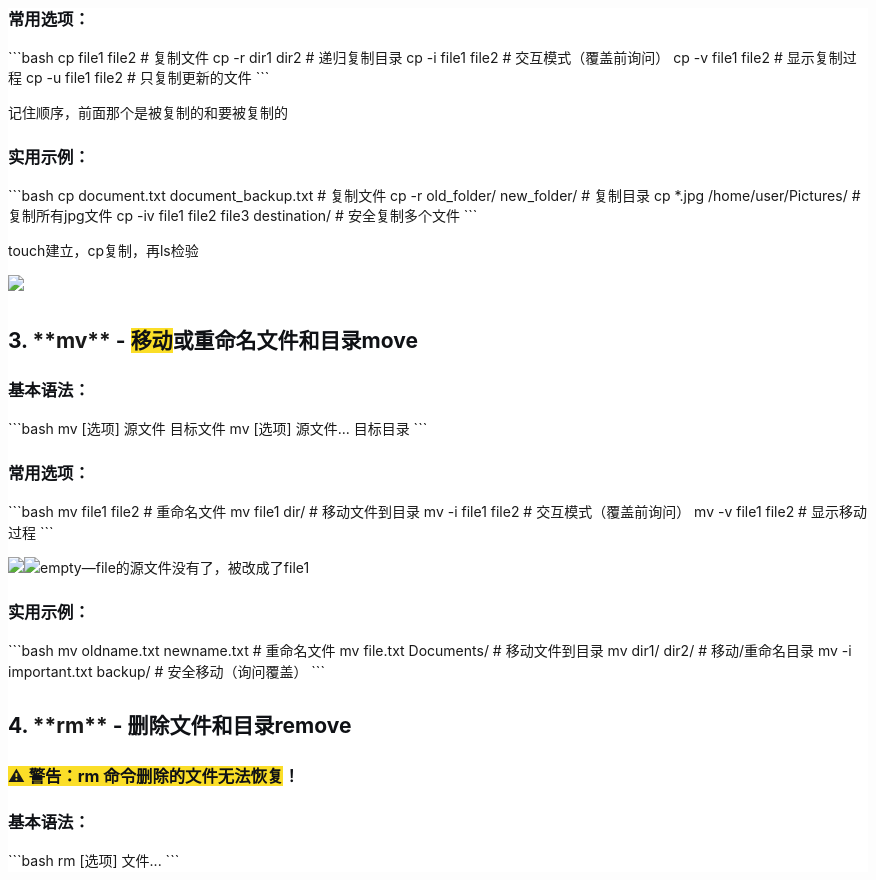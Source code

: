 <h3 id="okha9"><font style="color:rgb(15, 17, 21);">常用选项：</font></h3>
```bash
cp file1 file2        # 复制文件
cp -r dir1 dir2       # 递归复制目录
cp -i file1 file2     # 交互模式（覆盖前询问）
cp -v file1 file2     # 显示复制过程
cp -u file1 file2     # 只复制更新的文件
```

记住顺序，前面那个是被复制的和要被复制的

<h3 id="VzCgD"><font style="color:rgb(15, 17, 21);">实用示例：</font></h3>
```bash
cp document.txt document_backup.txt          # 复制文件
cp -r old_folder/ new_folder/                # 复制目录
cp *.jpg /home/user/Pictures/                # 复制所有jpg文件
cp -iv file1 file2 file3 destination/        # 安全复制多个文件
```

touch建立，cp复制，再ls检验

![](https://cdn.nlark.com/yuque/0/2025/png/61614341/1760277053230-b52eb73c-5db6-4774-bf19-cff99c1d8e08.png)



<h2 id="frbZT"><font style="color:rgb(15, 17, 21);">3. </font>**mv**<font style="color:rgb(15, 17, 21);"> - </font><font style="color:rgb(15, 17, 21);background-color:#FBDE28;">移动</font><font style="color:rgb(15, 17, 21);">或重命名文件和目录move</font></h2>
<h3 id="LwjrU"><font style="color:rgb(15, 17, 21);">基本语法：</font></h3>
```bash
mv [选项] 源文件 目标文件
mv [选项] 源文件... 目标目录
```

<h3 id="uhGYJ"><font style="color:rgb(15, 17, 21);">常用选项：</font></h3>
```bash
mv file1 file2        # 重命名文件
mv file1 dir/         # 移动文件到目录
mv -i file1 file2     # 交互模式（覆盖前询问）
mv -v file1 file2     # 显示移动过程
```

![](https://cdn.nlark.com/yuque/0/2025/png/61614341/1760277173170-fe58b9c0-f4cb-4677-ac29-c7d07451e24a.png)![](https://cdn.nlark.com/yuque/0/2025/png/61614341/1760277282525-4639ce2a-b74f-47c2-a26d-fafab8398042.png)empty—file的源文件没有了，被改成了file1

<h3 id="bPXQy"><font style="color:rgb(15, 17, 21);">实用示例：</font></h3>
```bash
mv oldname.txt newname.txt          # 重命名文件
mv file.txt Documents/              # 移动文件到目录
mv dir1/ dir2/                      # 移动/重命名目录
mv -i important.txt backup/         # 安全移动（询问覆盖）
```



<h2 id="vBOmg"><font style="color:rgb(15, 17, 21);">4. </font>**rm**<font style="color:rgb(15, 17, 21);"> - 删除文件和目录remove</font></h2>
<h3 id="MlJEe"><font style="background-color:#FBDE28;">⚠️</font><font style="color:rgb(15, 17, 21);background-color:#FBDE28;"> 警告：rm 命令删除的文件无法恢复</font><font style="color:rgb(15, 17, 21);">！</font></h3>
<h3 id="yU0wJ"><font style="color:rgb(15, 17, 21);">基本语法：</font></h3>
```bash
rm [选项] 文件...
```
